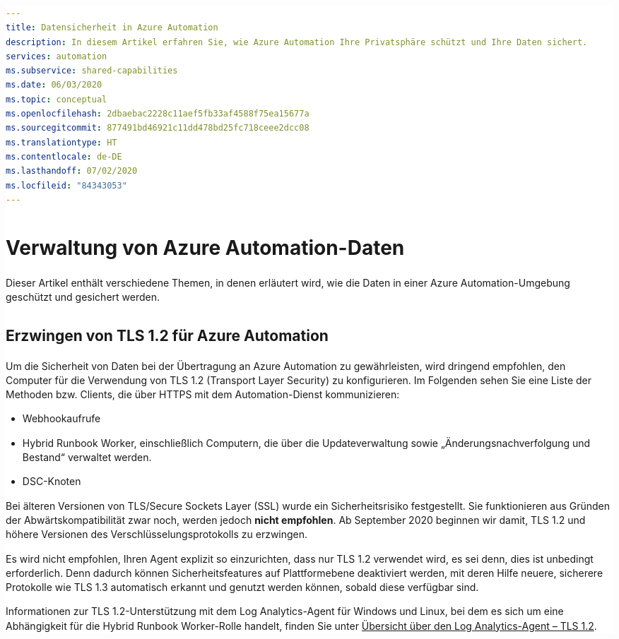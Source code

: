 ```yaml
---
title: Datensicherheit in Azure Automation
description: In diesem Artikel erfahren Sie, wie Azure Automation Ihre Privatsphäre schützt und Ihre Daten sichert.
services: automation
ms.subservice: shared-capabilities
ms.date: 06/03/2020
ms.topic: conceptual
ms.openlocfilehash: 2dbaebac2228c11aef5fb33af4588f75ea15677a
ms.sourcegitcommit: 877491bd46921c11dd478bd25fc718ceee2dcc08
ms.translationtype: HT
ms.contentlocale: de-DE
ms.lasthandoff: 07/02/2020
ms.locfileid: "84343053"
---
```

# <a name="management-of-azure-automation-data"></a>Verwaltung von Azure Automation-Daten

Dieser Artikel enthält verschiedene Themen, in denen erläutert wird, wie die Daten in einer Azure Automation-Umgebung geschützt und gesichert werden.

## <a name="tls-12-enforcement-for-azure-automation"></a>Erzwingen von TLS 1.2 für Azure Automation

Um die Sicherheit von Daten bei der Übertragung an Azure Automation zu gewährleisten, wird dringend empfohlen, den Computer für die Verwendung von TLS 1.2 (Transport Layer Security) zu konfigurieren. Im Folgenden sehen Sie eine Liste der Methoden bzw. Clients, die über HTTPS mit dem Automation-Dienst kommunizieren:

* Webhookaufrufe

* Hybrid Runbook Worker, einschließlich Computern, die über die Updateverwaltung sowie „Änderungsnachverfolgung und Bestand“ verwaltet werden.

* DSC-Knoten

Bei älteren Versionen von TLS/Secure Sockets Layer (SSL) wurde ein Sicherheitsrisiko festgestellt. Sie funktionieren aus Gründen der Abwärtskompatibilität zwar noch, werden jedoch **nicht empfohlen**. Ab September 2020 beginnen wir damit, TLS 1.2 und höhere Versionen des Verschlüsselungsprotokolls zu erzwingen.

Es wird nicht empfohlen, Ihren Agent explizit so einzurichten, dass nur TLS 1.2 verwendet wird, es sei denn, dies ist unbedingt erforderlich. Denn dadurch können Sicherheitsfeatures auf Plattformebene deaktiviert werden, mit deren Hilfe neuere, sicherere Protokolle wie TLS 1.3 automatisch erkannt und genutzt werden können, sobald diese verfügbar sind.

Informationen zur TLS 1.2-Unterstützung mit dem Log Analytics-Agent für Windows und Linux, bei dem es sich um eine Abhängigkeit für die Hybrid Runbook Worker-Rolle handelt, finden Sie unter [Übersicht über den Log Analytics-Agent – TLS 1.2](..//azure-monitor/platform/log-analytics-agent.md#tls-12-protocol). 
